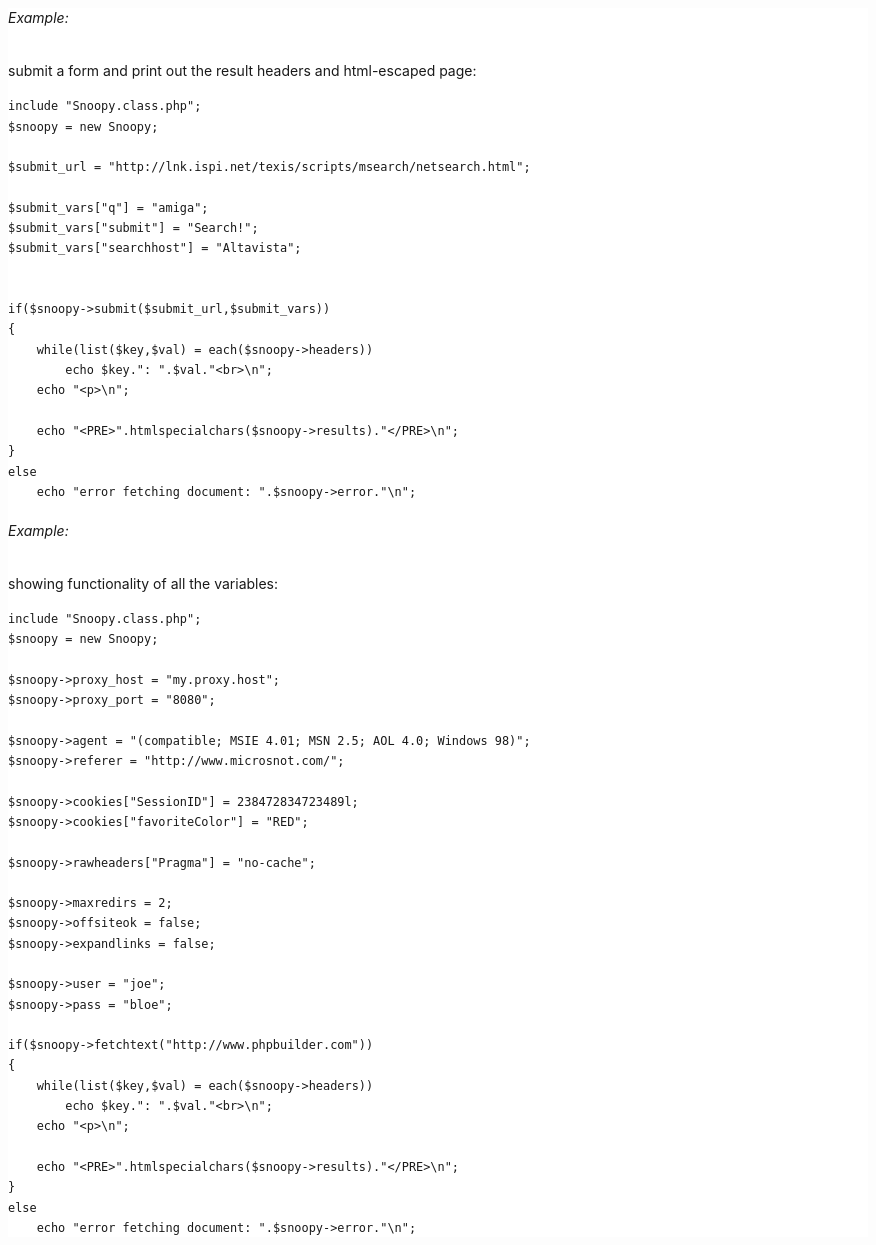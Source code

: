 

###### Example:
submit a form and print out the result headers and html-escaped page:

	include "Snoopy.class.php";
	$snoopy = new Snoopy;
	
	$submit_url = "http://lnk.ispi.net/texis/scripts/msearch/netsearch.html";
	
	$submit_vars["q"] = "amiga";
	$submit_vars["submit"] = "Search!";
	$submit_vars["searchhost"] = "Altavista";

		
	if($snoopy->submit($submit_url,$submit_vars))
	{
		while(list($key,$val) = each($snoopy->headers))
			echo $key.": ".$val."<br>\n";
		echo "<p>\n";
		
		echo "<PRE>".htmlspecialchars($snoopy->results)."</PRE>\n";
	}
	else
		echo "error fetching document: ".$snoopy->error."\n";



###### Example:
showing functionality of all the variables:
	

	include "Snoopy.class.php";
	$snoopy = new Snoopy;

	$snoopy->proxy_host = "my.proxy.host";
	$snoopy->proxy_port = "8080";
	
	$snoopy->agent = "(compatible; MSIE 4.01; MSN 2.5; AOL 4.0; Windows 98)";
	$snoopy->referer = "http://www.microsnot.com/";
	
	$snoopy->cookies["SessionID"] = 238472834723489l;
	$snoopy->cookies["favoriteColor"] = "RED";
	
	$snoopy->rawheaders["Pragma"] = "no-cache";
	
	$snoopy->maxredirs = 2;
	$snoopy->offsiteok = false;
	$snoopy->expandlinks = false;
	
	$snoopy->user = "joe";
	$snoopy->pass = "bloe";
	
	if($snoopy->fetchtext("http://www.phpbuilder.com"))
	{
		while(list($key,$val) = each($snoopy->headers))
			echo $key.": ".$val."<br>\n";
		echo "<p>\n";
		
		echo "<PRE>".htmlspecialchars($snoopy->results)."</PRE>\n";
	}
	else
		echo "error fetching document: ".$snoopy->error."\n";
